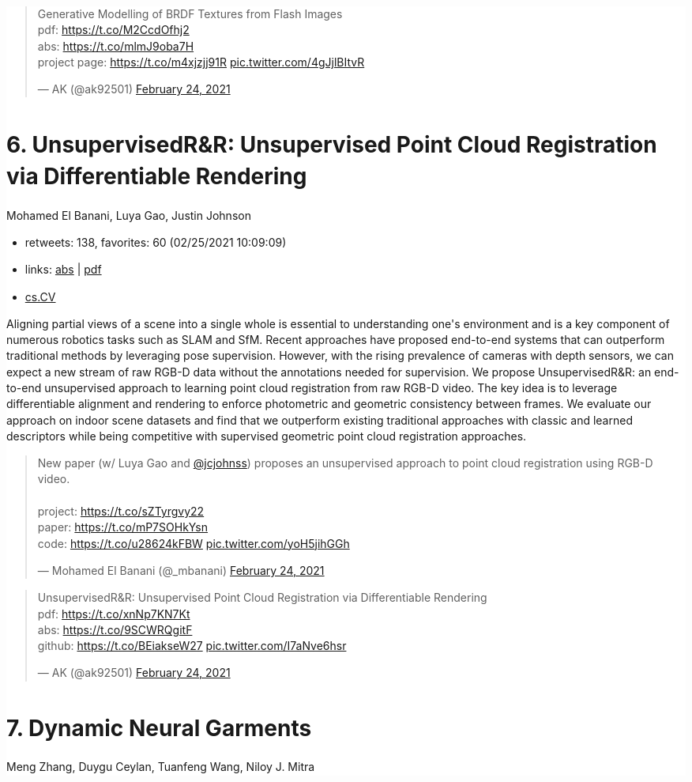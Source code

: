 <blockquote class="twitter-tweet"><p lang="en" dir="ltr">Generative Modelling of BRDF Textures from Flash Images<br>pdf: <a href="https://t.co/M2CcdOfhj2">https://t.co/M2CcdOfhj2</a><br>abs: <a href="https://t.co/mlmJ9oba7H">https://t.co/mlmJ9oba7H</a><br>project page: <a href="https://t.co/m4xjzjj91R">https://t.co/m4xjzjj91R</a> <a href="https://t.co/4gJjlBItvR">pic.twitter.com/4gJjlBItvR</a></p>&mdash; AK (@ak92501) <a href="https://twitter.com/ak92501/status/1364396031534891009?ref_src=twsrc%5Etfw">February 24, 2021</a></blockquote>
<script async src="https://platform.twitter.com/widgets.js" charset="utf-8"></script>




# 6. UnsupervisedR&R: Unsupervised Point Cloud Registration via  Differentiable Rendering

Mohamed El Banani, Luya Gao, Justin Johnson

- retweets: 138, favorites: 60 (02/25/2021 10:09:09)

- links: [abs](https://arxiv.org/abs/2102.11870) | [pdf](https://arxiv.org/pdf/2102.11870)
- [cs.CV](https://arxiv.org/list/cs.CV/recent)

Aligning partial views of a scene into a single whole is essential to understanding one's environment and is a key component of numerous robotics tasks such as SLAM and SfM. Recent approaches have proposed end-to-end systems that can outperform traditional methods by leveraging pose supervision. However, with the rising prevalence of cameras with depth sensors, we can expect a new stream of raw RGB-D data without the annotations needed for supervision. We propose UnsupervisedR&R: an end-to-end unsupervised approach to learning point cloud registration from raw RGB-D video. The key idea is to leverage differentiable alignment and rendering to enforce photometric and geometric consistency between frames. We evaluate our approach on indoor scene datasets and find that we outperform existing traditional approaches with classic and learned descriptors while being competitive with supervised geometric point cloud registration approaches.

<blockquote class="twitter-tweet"><p lang="en" dir="ltr">New paper (w/ Luya Gao and <a href="https://twitter.com/jcjohnss?ref_src=twsrc%5Etfw">@jcjohnss</a>) proposes an unsupervised approach to point cloud registration using RGB-D video. <br><br>project: <a href="https://t.co/sZTyrgvy22">https://t.co/sZTyrgvy22</a><br>paper: <a href="https://t.co/mP7SOHkYsn">https://t.co/mP7SOHkYsn</a><br>code: <a href="https://t.co/u28624kFBW">https://t.co/u28624kFBW</a> <a href="https://t.co/yoH5jihGGh">pic.twitter.com/yoH5jihGGh</a></p>&mdash; Mohamed El Banani (@_mbanani) <a href="https://twitter.com/_mbanani/status/1364649133110398978?ref_src=twsrc%5Etfw">February 24, 2021</a></blockquote>
<script async src="https://platform.twitter.com/widgets.js" charset="utf-8"></script>

<blockquote class="twitter-tweet"><p lang="en" dir="ltr">UnsupervisedR&amp;R: Unsupervised Point Cloud Registration via Differentiable Rendering<br>pdf: <a href="https://t.co/xnNp7KN7Kt">https://t.co/xnNp7KN7Kt</a><br>abs: <a href="https://t.co/9SCWRQgitF">https://t.co/9SCWRQgitF</a><br>github: <a href="https://t.co/BEiakseW27">https://t.co/BEiakseW27</a> <a href="https://t.co/I7aNve6hsr">pic.twitter.com/I7aNve6hsr</a></p>&mdash; AK (@ak92501) <a href="https://twitter.com/ak92501/status/1364433486980018177?ref_src=twsrc%5Etfw">February 24, 2021</a></blockquote>
<script async src="https://platform.twitter.com/widgets.js" charset="utf-8"></script>




# 7. Dynamic Neural Garments

Meng Zhang, Duygu Ceylan, Tuanfeng Wang, Niloy J. Mitra
